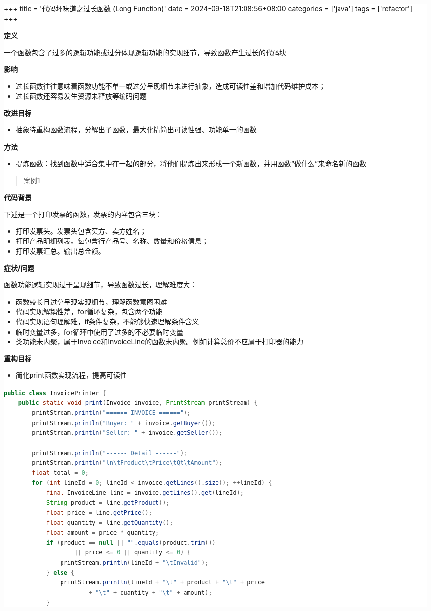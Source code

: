 +++
title = '代码坏味道之过长函数 (Long Function)'
date = 2024-09-18T21:08:56+08:00
categories = ['java']
tags = ['refactor']
+++

**定义**

一个函数包含了过多的逻辑功能或过分体现逻辑功能的实现细节，导致函数产生过长的代码块

**影响**

- 过长函数往往意味着函数功能不单一或过分呈现细节未进行抽象，造成可读性差和增加代码维护成本；
- 过长函数还容易发生资源未释放等编码问题

**改进目标**

- 抽象待重构函数流程，分解出子函数，最大化精简出可读性强、功能单一的函数

**方法**

- 提炼函数：找到函数中适合集中在一起的部分，将他们提炼出来形成一个新函数，并用函数“做什么”来命名新的函数

> 案例1


**代码背景**

下述是一个打印发票的函数，发票的内容包含三块：

- 打印发票头。发票头包含买方、卖方姓名；
- 打印产品明细列表。每包含行产品号、名称、数量和价格信息；
- 打印发票汇总。输出总金额。

**症状/问题**

函数功能逻辑实现过于呈现细节，导致函数过长，理解难度大：

- 函数较长且过分呈现实现细节，理解函数意图困难
- 代码实现解耦性差，for循环复杂，包含两个功能
- 代码实现语句理解难，if条件复杂，不能够快速理解条件含义
- 临时变量过多，for循环中使用了过多的不必要临时变量
- 类功能未内聚，属于Invoice和InvoiceLine的函数未内聚。例如计算总价不应属于打印器的能力

**重构目标**

- 简化print函数实现流程，提高可读性

```java
public class InvoicePrinter {
    public static void print(Invoice invoice, PrintStream printStream) {
        printStream.println("====== INVOICE ======");
        printStream.println("Buyer: " + invoice.getBuyer());
        printStream.println("Seller: " + invoice.getSeller());

        printStream.println("------ Detail ------");
        printStream.println("ln\tProduct\tPrice\tQt\tAmount");
        float total = 0;
        for (int lineId = 0; lineId < invoice.getLines().size(); ++lineId) {
            final InvoiceLine line = invoice.getLines().get(lineId);
            String product = line.getProduct();
            float price = line.getPrice();
            float quantity = line.getQuantity();
            float amount = price * quantity;
            if (product == null || "".equals(product.trim())
                    || price <= 0 || quantity <= 0) {
                printStream.println(lineId + "\tInvalid");
            } else {
                printStream.println(lineId + "\t" + product + "\t" + price
                        + "\t" + quantity + "\t" + amount);
            }
```